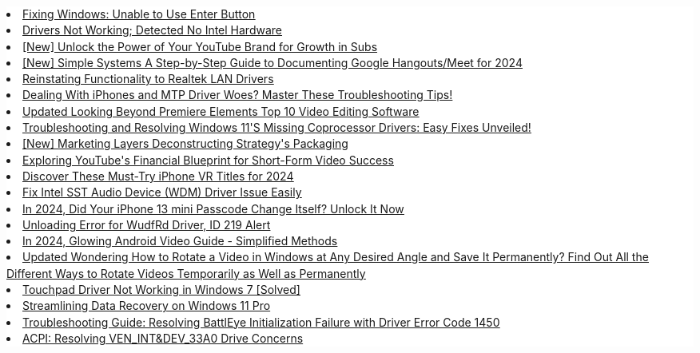 <li><a href="https://driver-error.techidaily.com/fixing-windows-unable-to-use-enter-button/"><u>Fixing Windows: Unable to Use Enter Button</u></a></li>
<li><a href="https://driver-error.techidaily.com/drivers-not-working-detected-no-intel-hardware/"><u>Drivers Not Working; Detected No Intel Hardware</u></a></li>
<li><a href="https://facebook-video-share.techidaily.com/new-unlock-the-power-of-your-youtube-brand-for-growth-in-subs/"><u>[New] Unlock the Power of Your YouTube Brand for Growth in Subs</u></a></li>
<li><a href="https://visual-screen-recording.techidaily.com/new-simple-systems-a-step-by-step-guide-to-documenting-google-hangoutsmeet-for-2024/"><u>[New] Simple Systems  A Step-by-Step Guide to Documenting Google Hangouts/Meet for 2024</u></a></li>
<li><a href="https://driver-error.techidaily.com/reinstating-functionality-to-realtek-lan-drivers/"><u>Reinstating Functionality to Realtek LAN Drivers</u></a></li>
<li><a href="https://driver-error.techidaily.com/1721096983128-dealing-with-iphones-and-mtp-driver-woes-master-these-troubleshooting-tips/"><u>Dealing With iPhones and MTP Driver Woes? Master These Troubleshooting Tips!</u></a></li>
<li><a href="https://video-ai-editor.techidaily.com/updated-looking-beyond-premiere-elements-top-10-video-editing-software/"><u>Updated Looking Beyond Premiere Elements Top 10 Video Editing Software</u></a></li>
<li><a href="https://driver-error.techidaily.com/1721101578401-troubleshooting-and-resolving-windows-11s-missing-coprocessor-drivers-easy-fixes-unveiled/"><u>Troubleshooting and Resolving Windows 11'S Missing Coprocessor Drivers: Easy Fixes Unveiled!</u></a></li>
<li><a href="https://extra-skills.techidaily.com/new-marketing-layers-deconstructing-strategys-packaging/"><u>[New] Marketing Layers  Deconstructing Strategy's Packaging</u></a></li>
<li><a href="https://youtube-clips.techidaily.com/exploring-youtubes-financial-blueprint-for-short-form-video-success/"><u>Exploring YouTube's Financial Blueprint for Short-Form Video Success</u></a></li>
<li><a href="https://article-files.techidaily.com/discover-these-must-try-iphone-vr-titles-for-2024/"><u>Discover These Must-Try iPhone VR Titles for 2024</u></a></li>
<li><a href="https://driver-error.techidaily.com/fix-intel-sst-audio-device-wdm-driver-issue-easily/"><u>Fix Intel SST Audio Device (WDM) Driver Issue Easily</u></a></li>
<li><a href="https://ios-unlock.techidaily.com/in-2024-did-your-iphone-13-mini-passcode-change-itself-unlock-it-now-by-drfone-ios/"><u>In 2024, Did Your iPhone 13 mini Passcode Change Itself? Unlock It Now</u></a></li>
<li><a href="https://driver-error.techidaily.com/unloading-error-for-wudfrd-driver-id-219-alert/"><u>Unloading Error for WudfRd Driver, ID 219 Alert</u></a></li>
<li><a href="https://some-techniques.techidaily.com/in-2024-glowing-android-video-guide-simplified-methods/"><u>In 2024, Glowing Android Video Guide - Simplified Methods</u></a></li>
<li><a href="https://ai-video-editing.techidaily.com/updated-wondering-how-to-rotate-a-video-in-windows-at-any-desired-angle-and-save-it-permanently-find-out-all-the-different-ways-to-rotate-videos-temporarily/"><u>Updated Wondering How to Rotate a Video in Windows at Any Desired Angle and Save It Permanently? Find Out All the Different Ways to Rotate Videos Temporarily as Well as Permanently</u></a></li>
<li><a href="https://driver-error.techidaily.com/touchpad-driver-not-working-in-windows-7-solved/"><u>Touchpad Driver Not Working in Windows 7 [Solved]</u></a></li>
<li><a href="https://win11-tips.techidaily.com/streamlining-data-recovery-on-windows-11-pro/"><u>Streamlining Data Recovery on Windows 11 Pro</u></a></li>
<li><a href="https://driver-error.techidaily.com/troubleshooting-guide-resolving-battleye-initialization-failure-with-driver-error-code-1450/"><u>Troubleshooting Guide: Resolving BattlEye Initialization Failure with Driver Error Code 1450</u></a></li>
<li><a href="https://driver-error.techidaily.com/acpi-resolving-venintanddev33a0-drive-concerns/"><u>ACPI: Resolving VEN_INT&DEV_33A0 Drive Concerns</u></a></li>
</ul></div>

